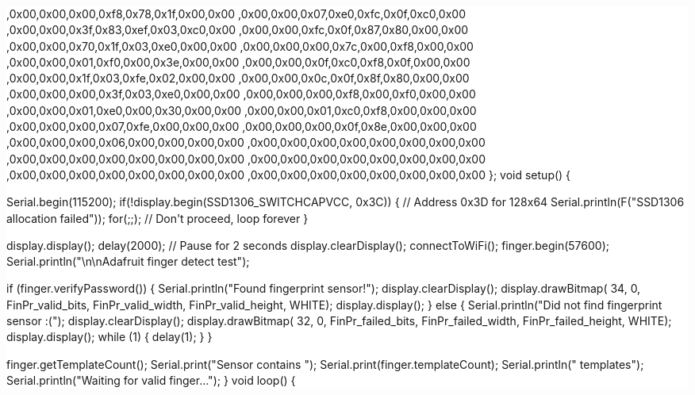 ,0x00,0x00,0x00,0xf8,0x78,0x1f,0x00,0x00
,0x00,0x00,0x07,0xe0,0xfc,0x0f,0xc0,0x00
,0x00,0x00,0x3f,0x83,0xef,0x03,0xc0,0x00
,0x00,0x00,0xfc,0x0f,0x87,0x80,0x00,0x00
,0x00,0x00,0x70,0x1f,0x03,0xe0,0x00,0x00
,0x00,0x00,0x00,0x7c,0x00,0xf8,0x00,0x00
,0x00,0x00,0x01,0xf0,0x00,0x3e,0x00,0x00
,0x00,0x00,0x0f,0xc0,0xf8,0x0f,0x00,0x00
,0x00,0x00,0x1f,0x03,0xfe,0x02,0x00,0x00
,0x00,0x00,0x0c,0x0f,0x8f,0x80,0x00,0x00
,0x00,0x00,0x00,0x3f,0x03,0xe0,0x00,0x00
,0x00,0x00,0x00,0xf8,0x00,0xf0,0x00,0x00
,0x00,0x00,0x01,0xe0,0x00,0x30,0x00,0x00
,0x00,0x00,0x01,0xc0,0xf8,0x00,0x00,0x00
,0x00,0x00,0x00,0x07,0xfe,0x00,0x00,0x00
,0x00,0x00,0x00,0x0f,0x8e,0x00,0x00,0x00
,0x00,0x00,0x00,0x06,0x00,0x00,0x00,0x00
,0x00,0x00,0x00,0x00,0x00,0x00,0x00,0x00
,0x00,0x00,0x00,0x00,0x00,0x00,0x00,0x00
,0x00,0x00,0x00,0x00,0x00,0x00,0x00,0x00
,0x00,0x00,0x00,0x00,0x00,0x00,0x00,0x00
,0x00,0x00,0x00,0x00,0x00,0x00,0x00,0x00
};
void setup() {

  Serial.begin(115200);
  if(!display.begin(SSD1306_SWITCHCAPVCC, 0x3C)) { // Address 0x3D for 128x64
    Serial.println(F("SSD1306 allocation failed"));
    for(;;); // Don't proceed, loop forever
  }

  display.display();
  delay(2000); // Pause for 2 seconds
  display.clearDisplay();
  connectToWiFi();
  finger.begin(57600);
  Serial.println("\n\nAdafruit finger detect test");

  if (finger.verifyPassword()) {
    Serial.println("Found fingerprint sensor!");
    display.clearDisplay();
    display.drawBitmap( 34, 0, FinPr_valid_bits, FinPr_valid_width, FinPr_valid_height, WHITE);
    display.display();
  } else {
    Serial.println("Did not find fingerprint sensor :(");
    display.clearDisplay();
    display.drawBitmap( 32, 0, FinPr_failed_bits, FinPr_failed_width, FinPr_failed_height, WHITE);
    display.display();
    while (1) { delay(1); }
  }

  finger.getTemplateCount();
  Serial.print("Sensor contains "); Serial.print(finger.templateCount); Serial.println(" templates");
  Serial.println("Waiting for valid finger...");
}
void loop() {
